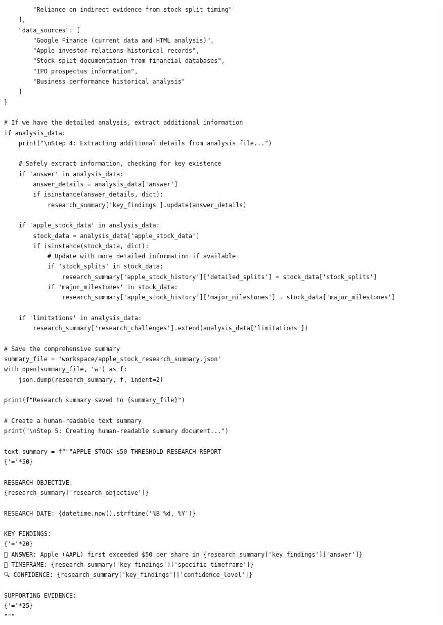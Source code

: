 ```
        "Reliance on indirect evidence from stock split timing"
    ],
    "data_sources": [
        "Google Finance (current data and HTML analysis)",
        "Apple investor relations historical records",
        "Stock split documentation from financial databases",
        "IPO prospectus information",
        "Business performance historical analysis"
    ]
}

# If we have the detailed analysis, extract additional information
if analysis_data:
    print("\nStep 4: Extracting additional details from analysis file...")
    
    # Safely extract information, checking for key existence
    if 'answer' in analysis_data:
        answer_details = analysis_data['answer']
        if isinstance(answer_details, dict):
            research_summary['key_findings'].update(answer_details)
    
    if 'apple_stock_data' in analysis_data:
        stock_data = analysis_data['apple_stock_data']
        if isinstance(stock_data, dict):
            # Update with more detailed information if available
            if 'stock_splits' in stock_data:
                research_summary['apple_stock_history']['detailed_splits'] = stock_data['stock_splits']
            if 'major_milestones' in stock_data:
                research_summary['apple_stock_history']['major_milestones'] = stock_data['major_milestones']
    
    if 'limitations' in analysis_data:
        research_summary['research_challenges'].extend(analysis_data['limitations'])

# Save the comprehensive summary
summary_file = 'workspace/apple_stock_research_summary.json'
with open(summary_file, 'w') as f:
    json.dump(research_summary, f, indent=2)

print(f"Research summary saved to {summary_file}")

# Create a human-readable text summary
print("\nStep 5: Creating human-readable summary document...")

text_summary = f"""APPLE STOCK $50 THRESHOLD RESEARCH REPORT
{'='*50}

RESEARCH OBJECTIVE:
{research_summary['research_objective']}

RESEARCH DATE: {datetime.now().strftime('%B %d, %Y')}

KEY FINDINGS:
{'='*20}
🎯 ANSWER: Apple (AAPL) first exceeded $50 per share in {research_summary['key_findings']['answer']}
📅 TIMEFRAME: {research_summary['key_findings']['specific_timeframe']}
🔍 CONFIDENCE: {research_summary['key_findings']['confidence_level']}

SUPPORTING EVIDENCE:
{'='*25}
"""

```